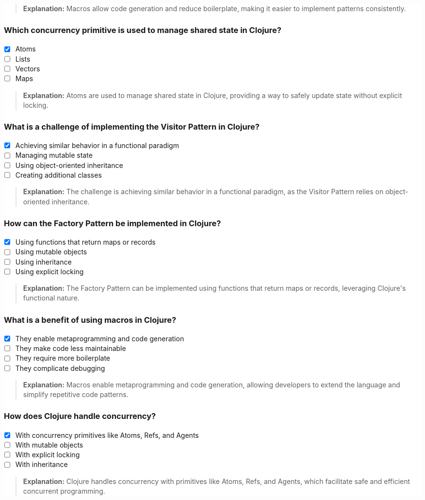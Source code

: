 > **Explanation:** Macros allow code generation and reduce boilerplate, making it easier to implement patterns consistently.

### Which concurrency primitive is used to manage shared state in Clojure?

- [x] Atoms
- [ ] Lists
- [ ] Vectors
- [ ] Maps

> **Explanation:** Atoms are used to manage shared state in Clojure, providing a way to safely update state without explicit locking.

### What is a challenge of implementing the Visitor Pattern in Clojure?

- [x] Achieving similar behavior in a functional paradigm
- [ ] Managing mutable state
- [ ] Using object-oriented inheritance
- [ ] Creating additional classes

> **Explanation:** The challenge is achieving similar behavior in a functional paradigm, as the Visitor Pattern relies on object-oriented inheritance.

### How can the Factory Pattern be implemented in Clojure?

- [x] Using functions that return maps or records
- [ ] Using mutable objects
- [ ] Using inheritance
- [ ] Using explicit locking

> **Explanation:** The Factory Pattern can be implemented using functions that return maps or records, leveraging Clojure's functional nature.

### What is a benefit of using macros in Clojure?

- [x] They enable metaprogramming and code generation
- [ ] They make code less maintainable
- [ ] They require more boilerplate
- [ ] They complicate debugging

> **Explanation:** Macros enable metaprogramming and code generation, allowing developers to extend the language and simplify repetitive code patterns.

### How does Clojure handle concurrency?

- [x] With concurrency primitives like Atoms, Refs, and Agents
- [ ] With mutable objects
- [ ] With explicit locking
- [ ] With inheritance

> **Explanation:** Clojure handles concurrency with primitives like Atoms, Refs, and Agents, which facilitate safe and efficient concurrent programming.

